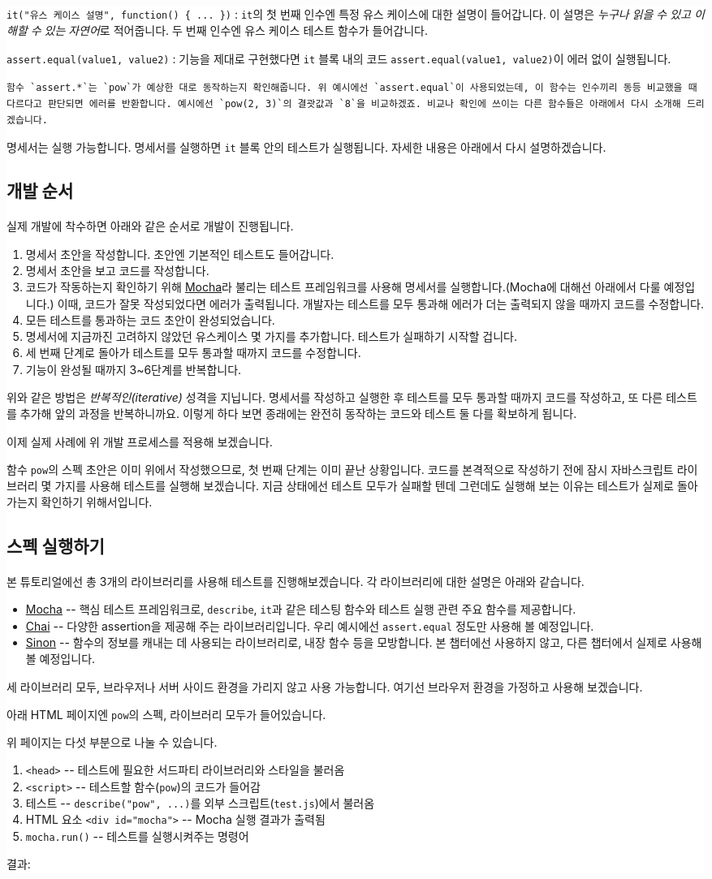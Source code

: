 `it("유스 케이스 설명", function() { ... })`
: `it`의 첫 번째 인수엔 특정 유스 케이스에 대한 설명이 들어갑니다. 이 설명은 *누구나 읽을 수 있고 이해할 수 있는 자연어*로 적어줍니다. 두 번째 인수엔 유스 케이스 테스트 함수가 들어갑니다.

`assert.equal(value1, value2)`
: 기능을 제대로 구현했다면 `it` 블록 내의 코드 `assert.equal(value1, value2)`이 에러 없이 실행됩니다.

    함수 `assert.*`는 `pow`가 예상한 대로 동작하는지 확인해줍니다. 위 예시에선 `assert.equal`이 사용되었는데, 이 함수는 인수끼리 동등 비교했을 때 다르다고 판단되면 에러를 반환합니다. 예시에선 `pow(2, 3)`의 결괏값과 `8`을 비교하겠죠. 비교나 확인에 쓰이는 다른 함수들은 아래에서 다시 소개해 드리겠습니다.

명세서는 실행 가능합니다. 명세서를 실행하면 `it` 블록 안의 테스트가 실행됩니다. 자세한 내용은 아래에서 다시 설명하겠습니다. 

## 개발 순서
실제 개발에 착수하면 아래와 같은 순서로 개발이 진행됩니다.

1. 명세서 초안을 작성합니다. 초안엔 기본적인 테스트도 들어갑니다.
2. 명세서 초안을 보고 코드를 작성합니다.
3. 코드가 작동하는지 확인하기 위해 [Mocha](http://mochajs.org/)라 불리는 테스트 프레임워크를 사용해 명세서를 실행합니다.(Mocha에 대해선 아래에서 다룰 예정입니다.) 이때, 코드가 잘못 작성되었다면 에러가 출력됩니다. 개발자는 테스트를 모두 통과해 에러가 더는 출력되지 않을 때까지 코드를 수정합니다.
4. 모든 테스트를 통과하는 코드 초안이 완성되었습니다.
5. 명세서에 지금까진 고려하지 않았던 유스케이스 몇 가지를 추가합니다. 테스트가 실패하기 시작할 겁니다.
6. 세 번째 단계로 돌아가 테스트를 모두 통과할 때까지 코드를 수정합니다.
7. 기능이 완성될 때까지 3~6단계를 반복합니다.

위와 같은 방법은 *반복적인(iterative)* 성격을 지닙니다. 명세서를 작성하고 실행한 후 테스트를 모두 통과할 때까지 코드를 작성하고, 또 다른 테스트를 추가해 앞의 과정을 반복하니까요. 이렇게 하다 보면 종래에는 완전히 동작하는 코드와 테스트 둘 다를 확보하게 됩니다.

이제 실제 사례에 위 개발 프로세스를 적용해 보겠습니다.

함수 `pow`의 스펙 초안은 이미 위에서 작성했으므로, 첫 번째 단계는 이미 끝난 상황입니다. 코드를 본격적으로 작성하기 전에 잠시 자바스크립트 라이브러리 몇 가지를 사용해 테스트를 실행해 보겠습니다. 지금 상태에선 테스트 모두가 실패할 텐데 그런데도 실행해 보는 이유는 테스트가 실제로 돌아가는지 확인하기 위해서입니다.

## 스펙 실행하기
본 튜토리얼에선 총 3개의 라이브러리를 사용해 테스트를 진행해보겠습니다. 각 라이브러리에 대한 설명은 아래와 같습니다.

- [Mocha](http://mochajs.org/) -- 핵심 테스트 프레임워크로, `describe`, `it`과 같은 테스팅 함수와 테스트 실행 관련 주요 함수를 제공합니다.
- [Chai](http://chaijs.com) -- 다양한 assertion을 제공해 주는 라이브러리입니다. 우리 예시에선 `assert.equal` 정도만 사용해 볼 예정입니다.
- [Sinon](http://sinonjs.org/) -- 함수의 정보를 캐내는 데 사용되는 라이브러리로, 내장 함수 등을 모방합니다. 본 챕터에선 사용하지 않고, 다른 챕터에서 실제로 사용해 볼 예정입니다.

세 라이브러리 모두, 브라우저나 서버 사이드 환경을 가리지 않고 사용 가능합니다. 여기선 브라우저 환경을 가정하고 사용해 보겠습니다.

아래 HTML 페이지엔 `pow`의 스펙, 라이브러리 모두가 들어있습니다.

위 페이지는 다섯 부분으로 나눌 수 있습니다.

1. `<head>` -- 테스트에 필요한 서드파티 라이브러리와 스타일을 불러옴
2. `<script>` -- 테스트할 함수(`pow`)의 코드가 들어감
3. 테스트 -- `describe("pow", ...)`를 외부 스크립트(`test.js`)에서 불러옴
4. HTML 요소 `<div id="mocha">` -- Mocha 실행 결과가 출력됨
5. `mocha.run()` -- 테스트를 실행시켜주는 명령어

결과:

